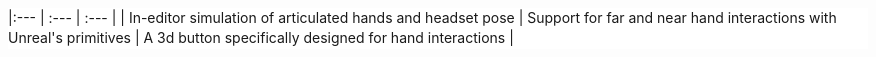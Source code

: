 |:--- | :--- | :--- |
| In-editor simulation of articulated hands and headset pose | Support for far and near hand interactions with Unreal's primitives | A 3d button specifically designed for hand interactions |